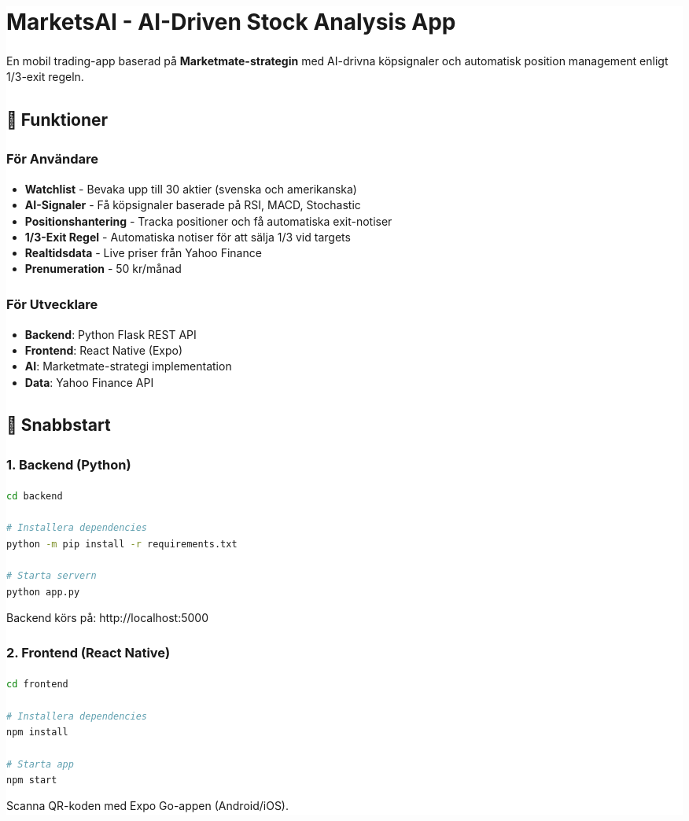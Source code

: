 # MarketsAI - AI-Driven Stock Analysis App

En mobil trading-app baserad på **Marketmate-strategin** med AI-drivna köpsignaler och automatisk position management enligt 1/3-exit regeln.

## 🎯 Funktioner

### För Användare
- **Watchlist** - Bevaka upp till 30 aktier (svenska och amerikanska)
- **AI-Signaler** - Få köpsignaler baserade på RSI, MACD, Stochastic
- **Positionshantering** - Tracka positioner och få automatiska exit-notiser
- **1/3-Exit Regel** - Automatiska notiser för att sälja 1/3 vid targets
- **Realtidsdata** - Live priser från Yahoo Finance
- **Prenumeration** - 50 kr/månad

### För Utvecklare
- **Backend**: Python Flask REST API
- **Frontend**: React Native (Expo)
- **AI**: Marketmate-strategi implementation
- **Data**: Yahoo Finance API

## 🚀 Snabbstart

### 1. Backend (Python)

```bash
cd backend

# Installera dependencies
python -m pip install -r requirements.txt

# Starta servern
python app.py
```

Backend körs på: http://localhost:5000

### 2. Frontend (React Native)

```bash
cd frontend

# Installera dependencies
npm install

# Starta app
npm start
```

Scanna QR-koden med Expo Go-appen (Android/iOS).

